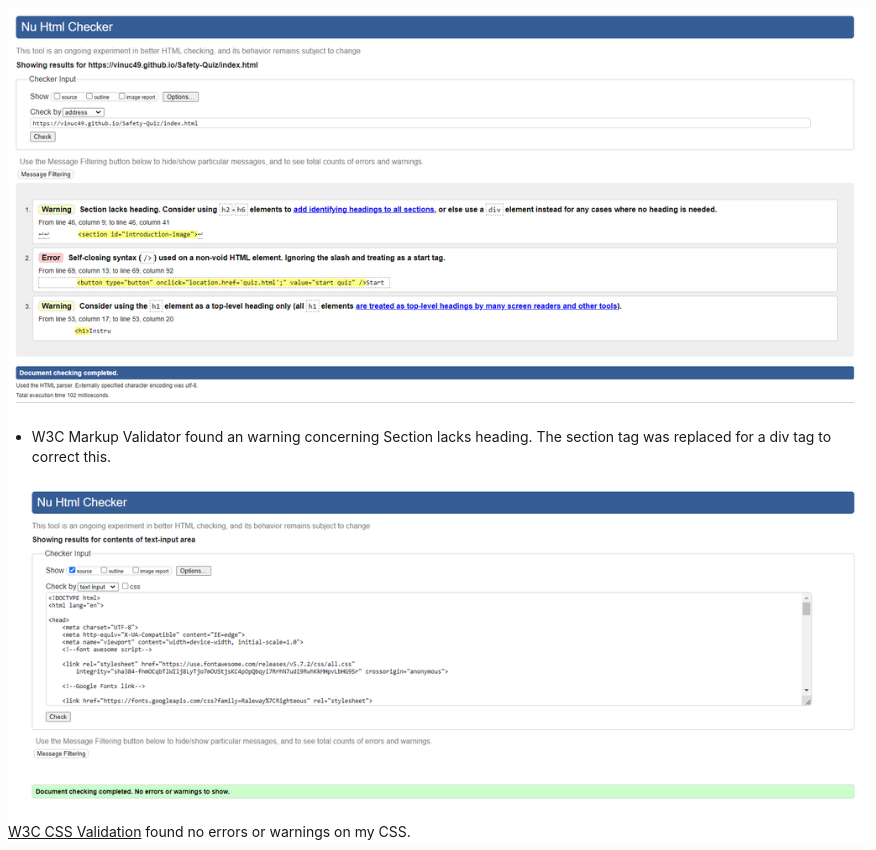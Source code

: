  ![W3C syntex error image](assets/readme-images/w3cindex-error.PNG)

 - W3C Markup Validator found an warning concerning Section lacks heading. The section tag was replaced for a div tag to correct this. 

 ![W3C syntex error solve image](assets/readme-images/w3cindex-error-solve.PNG)
       
[W3C CSS Validation](https://jigsaw.w3.org/css-validator/) found no errors or warnings on my CSS.